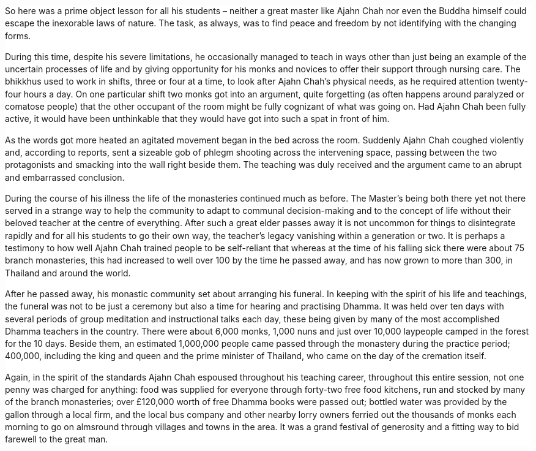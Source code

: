 So here was a prime object lesson for all his students – neither a great
master like Ajahn Chah nor even the Buddha himself could escape the
inexorable laws of nature. The task, as always, was to find peace and
freedom by not identifying with the changing forms.

During this time, despite his severe limitations, he occasionally
managed to teach in ways other than just being an example of the
uncertain processes of life and by giving opportunity for his monks and
novices to offer their support through nursing care. The bhikkhus used
to work in shifts, three or four at a time, to look after Ajahn Chah’s
physical needs, as he required attention twenty-four hours a day. On one
particular shift two monks got into an argument, quite forgetting (as
often happens around paralyzed or comatose people) that the other
occupant of the room might be fully cognizant of what was going on. Had
Ajahn Chah been fully active, it would have been unthinkable that they
would have got into such a spat in front of him.

As the words got more heated an agitated movement began in the bed
across the room. Suddenly Ajahn Chah coughed violently and, according to
reports, sent a sizeable gob of phlegm shooting across the intervening
space, passing between the two protagonists and smacking into the wall
right beside them. The teaching was duly received and the argument came
to an abrupt and embarrassed conclusion.

During the course of his illness the life of the monasteries continued
much as before. The Master’s being both there yet not there served in a
strange way to help the community to adapt to communal decision-making
and to the concept of life without their beloved teacher at the centre
of everything. After such a great elder passes away it is not uncommon
for things to disintegrate rapidly and for all his students to go their
own way, the teacher’s legacy vanishing within a generation or two. It
is perhaps a testimony to how well Ajahn Chah trained people to be
self-reliant that whereas at the time of his falling sick there were
about 75 branch monasteries, this had increased to well over 100 by the
time he passed away, and has now grown to more than 300, in Thailand and
around the world.

After he passed away, his monastic community set about arranging his
funeral. In keeping with the spirit of his life and teachings, the
funeral was not to be just a ceremony but also a time for hearing and
practising Dhamma. It was held over ten days with several periods of
group meditation and instructional talks each day, these being given by
many of the most accomplished Dhamma teachers in the country. There were
about 6,000 monks, 1,000 nuns and just over 10,000 laypeople camped in
the forest for the 10 days. Beside them, an estimated 1,000,000 people
came passed through the monastery during the practice period; 400,000,
including the king and queen and the prime minister of Thailand, who
came on the day of the cremation itself.

Again, in the spirit of the standards Ajahn Chah espoused throughout his
teaching career, throughout this entire session, not one penny was
charged for anything: food was supplied for everyone through forty-two
free food kitchens, run and stocked by many of the branch monasteries;
over £120,000 worth of free Dhamma books were passed out; bottled water
was provided by the gallon through a local firm, and the local bus
company and other nearby lorry owners ferried out the thousands of monks
each morning to go on almsround through villages and towns in the area.
It was a grand festival of generosity and a fitting way to bid farewell
to the great man.
